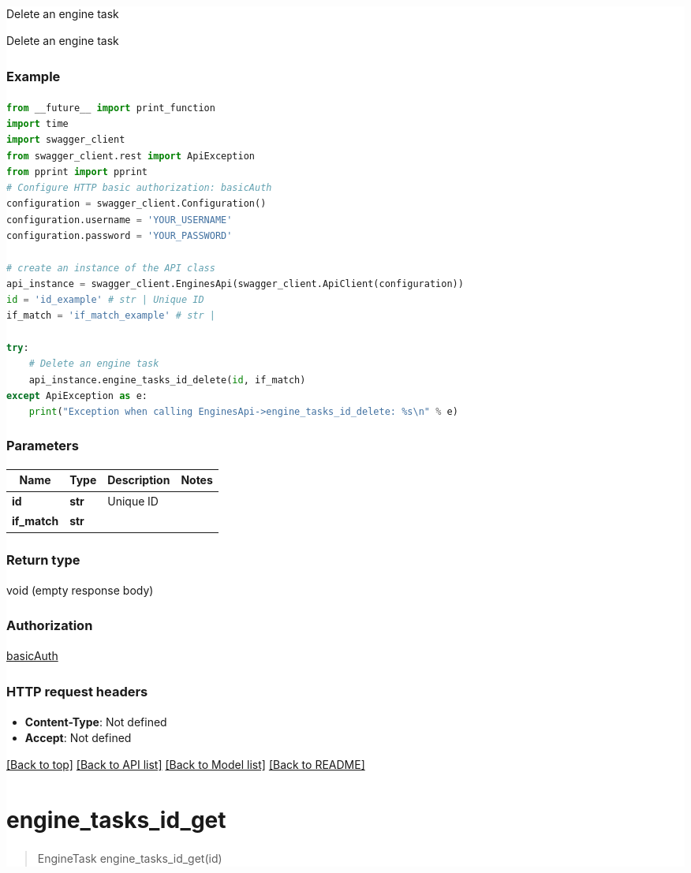 Delete an engine task

Delete an engine task

### Example
```python
from __future__ import print_function
import time
import swagger_client
from swagger_client.rest import ApiException
from pprint import pprint
# Configure HTTP basic authorization: basicAuth
configuration = swagger_client.Configuration()
configuration.username = 'YOUR_USERNAME'
configuration.password = 'YOUR_PASSWORD'

# create an instance of the API class
api_instance = swagger_client.EnginesApi(swagger_client.ApiClient(configuration))
id = 'id_example' # str | Unique ID
if_match = 'if_match_example' # str | 

try:
    # Delete an engine task
    api_instance.engine_tasks_id_delete(id, if_match)
except ApiException as e:
    print("Exception when calling EnginesApi->engine_tasks_id_delete: %s\n" % e)
```

### Parameters

Name | Type | Description  | Notes
------------- | ------------- | ------------- | -------------
 **id** | **str**| Unique ID | 
 **if_match** | **str**|  | 

### Return type

void (empty response body)

### Authorization

[basicAuth](../README.md#basicAuth)

### HTTP request headers

 - **Content-Type**: Not defined
 - **Accept**: Not defined

[[Back to top]](#) [[Back to API list]](../README.md#documentation-for-api-endpoints) [[Back to Model list]](../README.md#documentation-for-models) [[Back to README]](../README.md)

# **engine_tasks_id_get**
> EngineTask engine_tasks_id_get(id)

